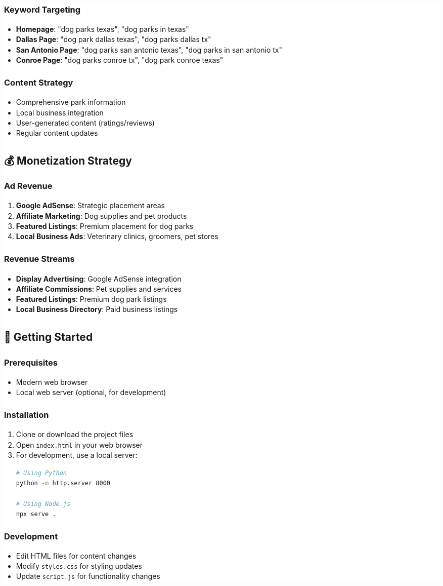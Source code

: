 ### Keyword Targeting
- **Homepage**: "dog parks texas", "dog parks in texas"
- **Dallas Page**: "dog park dallas texas", "dog parks dallas tx"
- **San Antonio Page**: "dog parks san antonio texas", "dog parks in san antonio tx"
- **Conroe Page**: "dog parks conroe tx", "dog park conroe texas"

### Content Strategy
- Comprehensive park information
- Local business integration
- User-generated content (ratings/reviews)
- Regular content updates

## 💰 Monetization Strategy

### Ad Revenue
1. **Google AdSense**: Strategic placement areas
2. **Affiliate Marketing**: Dog supplies and pet products
3. **Featured Listings**: Premium placement for dog parks
4. **Local Business Ads**: Veterinary clinics, groomers, pet stores

### Revenue Streams
- **Display Advertising**: Google AdSense integration
- **Affiliate Commissions**: Pet supplies and services
- **Featured Listings**: Premium dog park listings
- **Local Business Directory**: Paid business listings

## 🚀 Getting Started

### Prerequisites
- Modern web browser
- Local web server (optional, for development)

### Installation
1. Clone or download the project files
2. Open `index.html` in your web browser
3. For development, use a local server:
   ```bash
   # Using Python
   python -m http.server 8000
   
   # Using Node.js
   npx serve .
   ```

### Development
- Edit HTML files for content changes
- Modify `styles.css` for styling updates
- Update `script.js` for functionality changes
